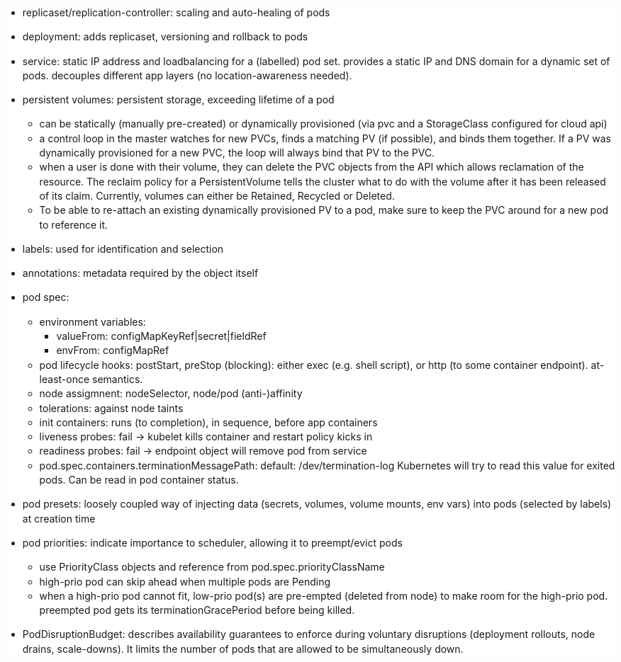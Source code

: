 - replicaset/replication-controller: scaling and auto-healing of pods
- deployment: adds replicaset, versioning and rollback to pods
- service: static IP address and loadbalancing for a (labelled) pod set.
  provides a static IP and DNS domain for a dynamic set of pods.
  decouples different app layers (no location-awareness needed).
- persistent volumes: persistent storage, exceeding lifetime of a pod
  - can be statically (manually pre-created) or dynamically
    provisioned (via pvc and a StorageClass configured for cloud api)
  - a control loop in the master watches for new PVCs, finds a matching PV
    (if possible), and binds them together. If a PV was dynamically
    provisioned for a new PVC, the loop will always bind that PV to the PVC.
  - when a user is done with their volume, they can delete the PVC objects
    from the API which allows reclamation of the resource. The reclaim policy
    for a PersistentVolume tells the cluster what to do with the volume after
    it has been released of its claim. Currently, volumes can either be
    Retained, Recycled or Deleted.
  - To be able to re-attach an existing dynamically provisioned PV to a pod,
    make sure to keep the PVC around for a new pod to reference it.



- labels: used for identification and selection
- annotations: metadata required by the object itself

- pod spec:
  - environment variables:
    - valueFrom: configMapKeyRef|secret|fieldRef
    - envFrom: configMapRef
  - pod lifecycle hooks: postStart, preStop (blocking): either exec
    (e.g. shell script), or http (to some container endpoint).
    at-least-once semantics.
  - node assigmnent: nodeSelector, node/pod (anti-)affinity
  - tolerations: against node taints
  - init containers: runs (to completion), in sequence, before app containers
  - liveness probes: fail -> kubelet kills container and restart policy kicks in
  - readiness probes: fail -> endpoint object will remove pod from service
  - pod.spec.containers.terminationMessagePath: default: /dev/termination-log
    Kubernetes will try to read this value for exited pods. Can be read in pod
    container status.

- pod presets: loosely coupled way of injecting data (secrets, volumes, volume
  mounts, env vars) into pods (selected by labels) at creation time

- pod priorities: indicate importance to scheduler, allowing it to
  preempt/evict pods
  - use PriorityClass objects and reference from pod.spec.priorityClassName
  - high-prio pod can skip ahead when multiple pods are Pending
  - when a high-prio pod cannot fit, low-prio pod(s) are pre-empted (deleted
    from node) to make room for the high-prio pod. preempted pod gets its
    terminationGracePeriod before being killed.

- PodDisruptionBudget: describes availability guarantees to enforce during
  voluntary disruptions (deployment rollouts, node drains, scale-downs). It
  limits the number of pods that are allowed to be simultaneously down.
